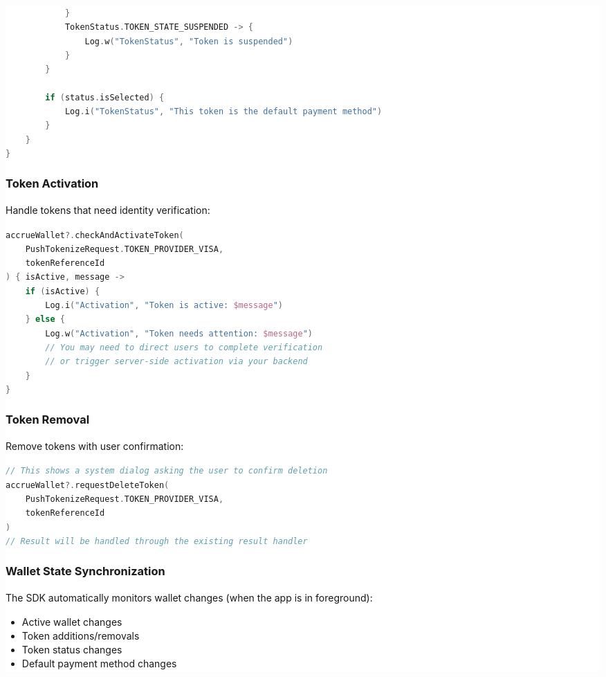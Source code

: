 ```kotlin
            }
            TokenStatus.TOKEN_STATE_SUSPENDED -> {
                Log.w("TokenStatus", "Token is suspended")
            }
        }

        if (status.isSelected) {
            Log.i("TokenStatus", "This token is the default payment method")
        }
    }
}
```

### Token Activation

Handle tokens that need identity verification:

```kotlin
accrueWallet?.checkAndActivateToken(
    PushTokenizeRequest.TOKEN_PROVIDER_VISA,
    tokenReferenceId
) { isActive, message ->
    if (isActive) {
        Log.i("Activation", "Token is active: $message")
    } else {
        Log.w("Activation", "Token needs attention: $message")
        // You may need to direct users to complete verification
        // or trigger server-side activation via your backend
    }
}
```

### Token Removal

Remove tokens with user confirmation:

```kotlin
// This shows a system dialog asking the user to confirm deletion
accrueWallet?.requestDeleteToken(
    PushTokenizeRequest.TOKEN_PROVIDER_VISA,
    tokenReferenceId
)
// Result will be handled through the existing result handler
```

### Wallet State Synchronization

The SDK automatically monitors wallet changes (when the app is in foreground):

- Active wallet changes
- Token additions/removals
- Token status changes
- Default payment method changes
